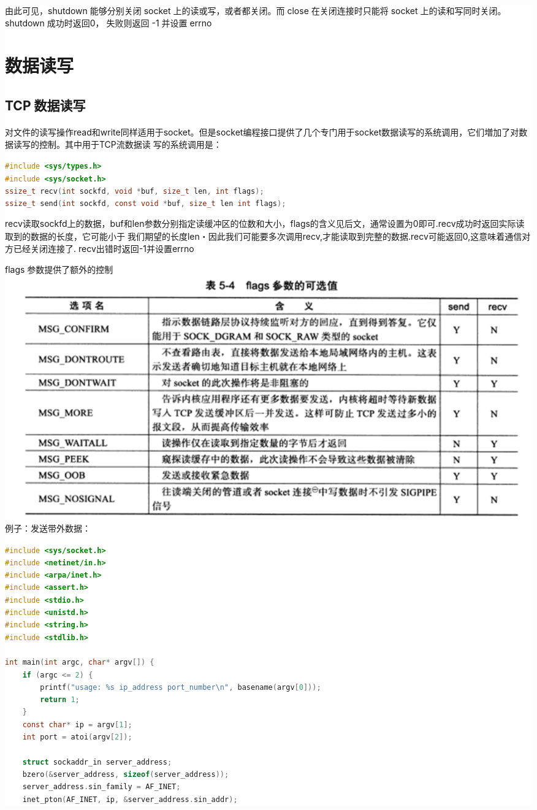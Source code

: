 由此可见，shutdown 能够分别关闭 socket 上的读或写，或者都关闭。而 close 在关闭连接时只能将 socket 上的读和写同时关闭。shutdown 成功时返回0， 失败则返回 -1 并设置 errno

# 数据读写

## TCP 数据读写
对文件的读写操作read和write同样适用于socket。但是socket编程接口提供了几个专门用于socket数据读写的系统调用，它们増加了对数据读写的控制。其中用于TCP流数据读
写的系统调用是：
```c
#include <sys/types.h>
#include <sys/socket.h>
ssize_t recv(int sockfd, void *buf, size_t len, int flags);
ssize_t send(int sockfd, const void *buf, size_t len int flags);
```
recv读取sockfd上的数据，buf和len参数分别指定读缓冲区的位数和大小，flags的含义见后文，通常设置为0即可.recv成功时返回实际读取到的数据的长度，它可能小于
我们期望的长度len・因此我们可能要多次调用recv,才能读取到完整的数据.recv可能返回0,这意味着通信对方已经关闭连接了. recv出错时返回-1并设置errno

flags 参数提供了额外的控制
![](assets/flag参数可选值.png)
例子：发送带外数据：
```c
#include <sys/socket.h>
#include <netinet/in.h>
#include <arpa/inet.h>
#include <assert.h>
#include <stdio.h>
#include <unistd.h>
#include <string.h>
#include <stdlib.h>

int main(int argc, char* argv[]) {
    if (argc <= 2) {
        printf("usage: %s ip_address port_number\n", basename(argv[0]));
        return 1;
    }
    const char* ip = argv[1];
    int port = atoi(argv[2]);

    struct sockaddr_in server_address;
    bzero(&server_address, sizeof(server_address));
    server_address.sin_family = AF_INET;
    inet_pton(AF_INET, ip, &server_address.sin_addr);
```